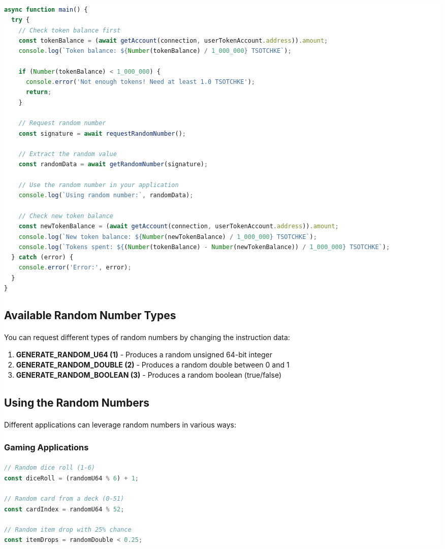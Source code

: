 ```typescript
async function main() {
  try {
    // Check token balance first
    const tokenBalance = (await getAccount(connection, userTokenAccount.address)).amount;
    console.log(`Token balance: ${Number(tokenBalance) / 1_000_000} TSOTCHKE`);

    if (Number(tokenBalance) < 1_000_000) {
      console.error('Not enough tokens! Need at least 1.0 TSOTCHKE');
      return;
    }

    // Request random number
    const signature = await requestRandomNumber();
    
    // Extract the random value
    const randomData = await getRandomNumber(signature);
    
    // Use the random number in your application
    console.log(`Using random number:`, randomData);
    
    // Check new token balance
    const newTokenBalance = (await getAccount(connection, userTokenAccount.address)).amount;
    console.log(`New token balance: ${Number(newTokenBalance) / 1_000_000} TSOTCHKE`);
    console.log(`Tokens spent: ${(Number(tokenBalance) - Number(newTokenBalance)) / 1_000_000} TSOTCHKE`);
  } catch (error) {
    console.error('Error:', error);
  }
}
```

## Available Random Number Types

You can request different types of random numbers by changing the instruction data:

1. **GENERATE_RANDOM_U64 (1)** - Produces a random unsigned 64-bit integer
2. **GENERATE_RANDOM_DOUBLE (2)** - Produces a random double between 0 and 1
3. **GENERATE_RANDOM_BOOLEAN (3)** - Produces a random boolean (true/false)

## Using the Random Numbers

Different applications can leverage random numbers in various ways:

### Gaming Applications

```typescript
// Random dice roll (1-6)
const diceRoll = (randomU64 % 6) + 1;

// Random card from a deck (0-51)
const cardIndex = randomU64 % 52;

// Random item drop with 25% chance
const itemDrops = randomDouble < 0.25;
```
